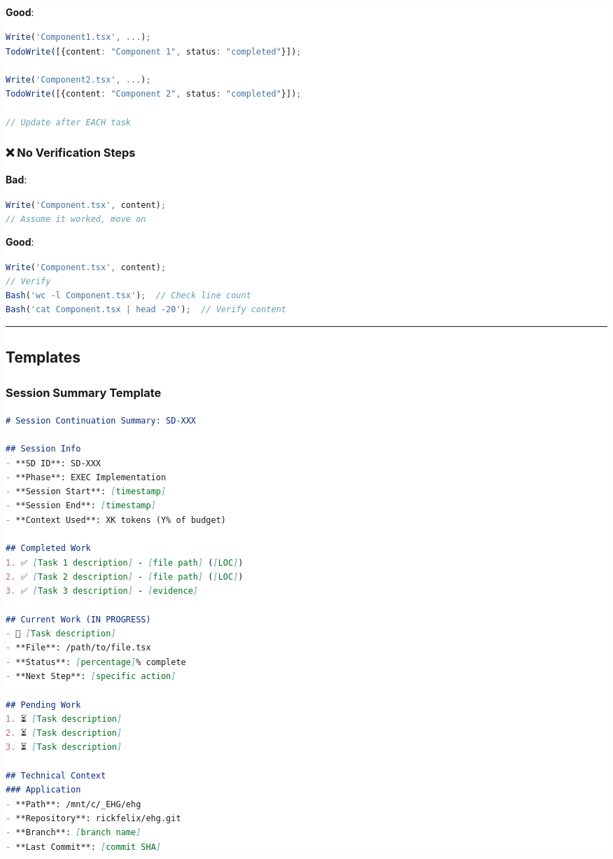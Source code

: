 **Good**:
```typescript
Write('Component1.tsx', ...);
TodoWrite([{content: "Component 1", status: "completed"}]);

Write('Component2.tsx', ...);
TodoWrite([{content: "Component 2", status: "completed"}]);

// Update after EACH task
```

### ❌ No Verification Steps

**Bad**:
```typescript
Write('Component.tsx', content);
// Assume it worked, move on
```

**Good**:
```typescript
Write('Component.tsx', content);
// Verify
Bash('wc -l Component.tsx');  // Check line count
Bash('cat Component.tsx | head -20');  // Verify content
```

---

## Templates

### Session Summary Template

```markdown
# Session Continuation Summary: SD-XXX

## Session Info
- **SD ID**: SD-XXX
- **Phase**: EXEC Implementation
- **Session Start**: [timestamp]
- **Session End**: [timestamp]
- **Context Used**: XK tokens (Y% of budget)

## Completed Work
1. ✅ [Task 1 description] - [file path] ([LOC])
2. ✅ [Task 2 description] - [file path] ([LOC])
3. ✅ [Task 3 description] - [evidence]

## Current Work (IN PROGRESS)
- 🔄 [Task description]
- **File**: /path/to/file.tsx
- **Status**: [percentage]% complete
- **Next Step**: [specific action]

## Pending Work
1. ⏳ [Task description]
2. ⏳ [Task description]
3. ⏳ [Task description]

## Technical Context
### Application
- **Path**: /mnt/c/_EHG/ehg
- **Repository**: rickfelix/ehg.git
- **Branch**: [branch name]
- **Last Commit**: [commit SHA]
```